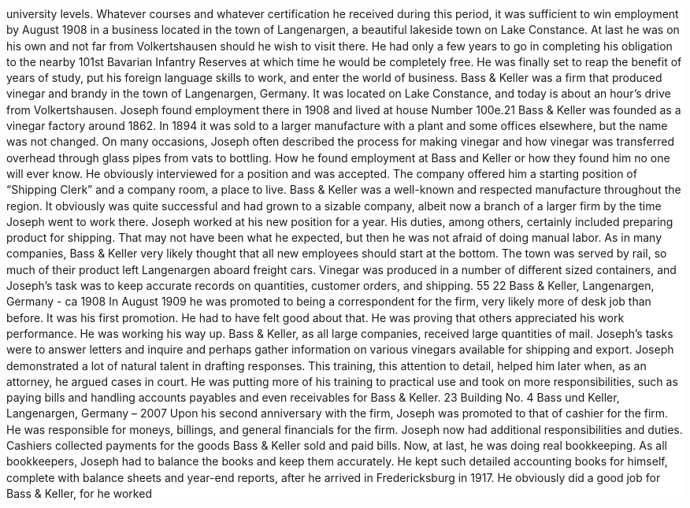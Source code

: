 university levels. Whatever courses and whatever certification he received during this period, it was sufficient to win employment by
August 1908 in a business located in the town of Langenargen, a beautiful lakeside town on Lake Constance. At last he was on his
own and not far from Volkertshausen should he wish to visit there. He had only a few years to go in completing his obligation to the
nearby 101st Bavarian Infantry Reserves at which time he would be completely free. He was finally set to reap the benefit of years of
study, put his foreign language skills to work, and enter the world of business.
Bass & Keller was a firm that produced vinegar and brandy in the town of Langenargen, Germany. It was located on Lake
Constance, and today is about an hour’s drive from Volkertshausen. Joseph found employment there in 1908 and lived at house
Number 100e.21 Bass & Keller was founded as a vinegar factory around 1862. In 1894 it was sold to a larger manufacture with a
plant and some offices elsewhere, but the name was not changed. On many occasions, Joseph often described the process for
making vinegar and how vinegar was transferred overhead through glass pipes from vats to bottling. How he found employment at
Bass and Keller or how they found him no one will ever know. He obviously interviewed for a position and was accepted. The
company offered him a starting position of “Shipping Clerk” and a company room, a place to live. Bass & Keller was a well-known
and respected manufacture throughout the region. It obviously was quite successful and had grown to a sizable company, albeit now
a branch of a larger firm by the time Joseph went to work there.
Joseph worked at his new position for a year. His duties, among others, certainly included preparing product for shipping.
That may not have been what he expected, but then he was not afraid of doing manual labor. As in many companies, Bass & Keller
very likely thought that all new employees should start at the bottom. The town was served by rail, so much of their product left
Langenargen aboard freight cars. Vinegar was produced in a number of different sized containers, and Joseph’s task was to keep
accurate records on quantities, customer orders, and shipping.
55
22
Bass & Keller, Langenargen, Germany - ca 1908
 In August 1909 he was promoted to being a correspondent for the firm, very likely more of desk job than before. It was his
first promotion. He had to have felt good about that. He was proving that others appreciated his work performance. He was
working his way up. Bass & Keller, as all large companies, received large quantities of mail. Joseph’s tasks were to answer letters and
inquire and perhaps gather information on various vinegars available for shipping and export. Joseph demonstrated a lot of natural
talent in drafting responses. This training, this attention to detail, helped him later when, as an attorney, he argued cases in court. He
was putting more of his training to practical use and took on more responsibilities, such as paying bills and handling accounts
payables and even receivables for Bass & Keller.
23
Building No. 4 Bass und Keller, Langenargen, Germany – 2007
 Upon his second anniversary with the firm, Joseph was promoted to that of cashier for the firm. He was responsible for
moneys, billings, and general financials for the firm. Joseph now had additional responsibilities and duties. Cashiers collected
payments for the goods Bass & Keller sold and paid bills. Now, at last, he was doing real bookkeeping. As all bookkeepers, Joseph
had to balance the books and keep them accurately. He kept such detailed accounting books for himself, complete with balance
sheets and year-end reports, after he arrived in Fredericksburg in 1917. He obviously did a good job for Bass & Keller, for he worked